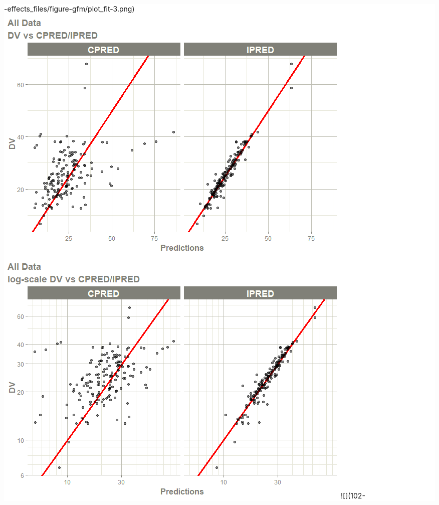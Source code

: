 -effects_files/figure-gfm/plot_fit-3.png)![](102-Example-Adding-Covariances-between-random-effects_files/figure-gfm/plot_fit-4.png)![](102-Example-Adding-Covariances-between-random-effects_files/figure-gfm/plot_fit-5.png)![](102-